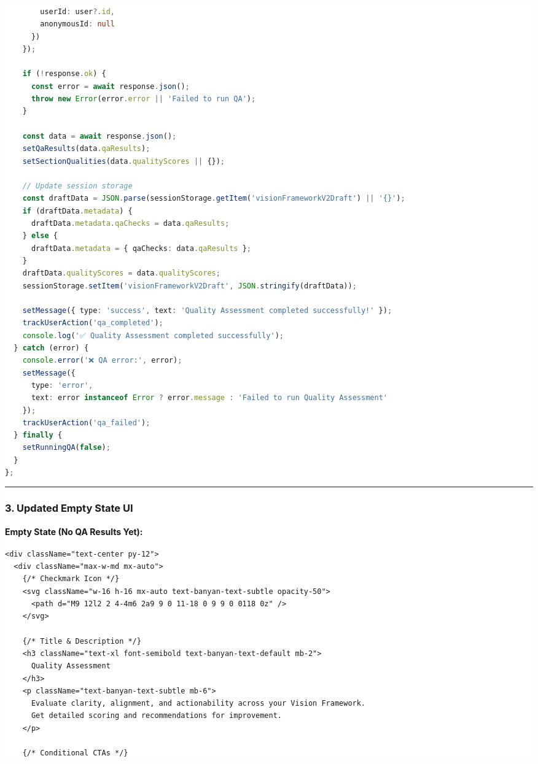 ```typescript
        userId: user?.id,
        anonymousId: null
      })
    });

    if (!response.ok) {
      const error = await response.json();
      throw new Error(error.error || 'Failed to run QA');
    }

    const data = await response.json();
    setQaResults(data.qaResults);
    setSectionQualities(data.qualityScores || {});
    
    // Update session storage
    const draftData = JSON.parse(sessionStorage.getItem('visionFrameworkV2Draft') || '{}');
    if (draftData.metadata) {
      draftData.metadata.qaChecks = data.qaResults;
    } else {
      draftData.metadata = { qaChecks: data.qaResults };
    }
    draftData.qualityScores = data.qualityScores;
    sessionStorage.setItem('visionFrameworkV2Draft', JSON.stringify(draftData));

    setMessage({ type: 'success', text: 'Quality Assessment completed successfully!' });
    trackUserAction('qa_completed');
    console.log('✅ Quality Assessment completed successfully');
  } catch (error) {
    console.error('❌ QA error:', error);
    setMessage({
      type: 'error',
      text: error instanceof Error ? error.message : 'Failed to run Quality Assessment'
    });
    trackUserAction('qa_failed');
  } finally {
    setRunningQA(false);
  }
};
```

---

### 3. **Updated Empty State UI**

**Empty State (No QA Results Yet):**

```tsx
<div className="text-center py-12">
  <div className="max-w-md mx-auto">
    {/* Checkmark Icon */}
    <svg className="w-16 h-16 mx-auto text-banyan-text-subtle opacity-50">
      <path d="M9 12l2 2 4-4m6 2a9 9 0 11-18 0 9 9 0 0118 0z" />
    </svg>
    
    {/* Title & Description */}
    <h3 className="text-xl font-semibold text-banyan-text-default mb-2">
      Quality Assessment
    </h3>
    <p className="text-banyan-text-subtle mb-6">
      Evaluate clarity, alignment, and actionability across your Vision Framework. 
      Get detailed scoring and recommendations for improvement.
    </p>
    
    {/* Conditional CTAs */}
```